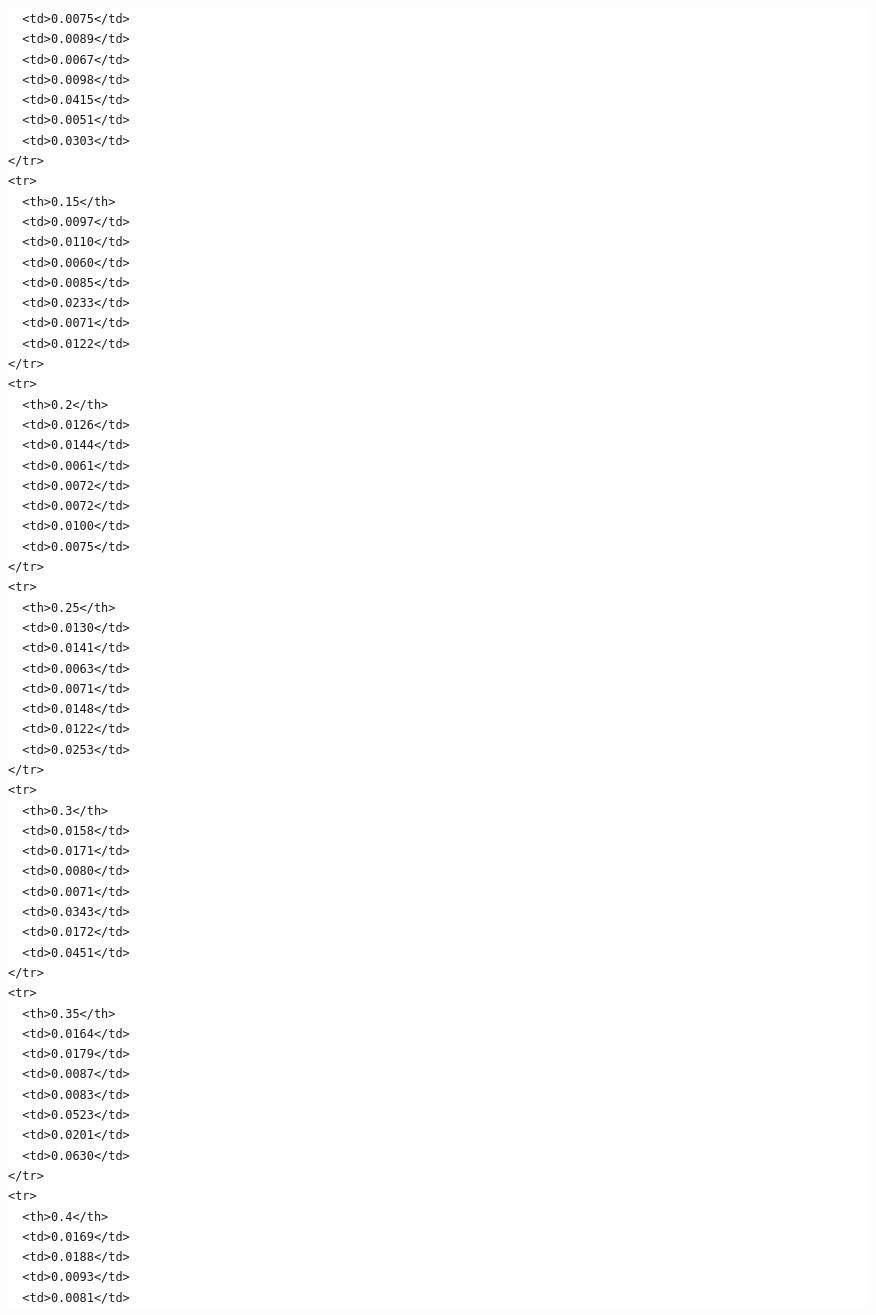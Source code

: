       <td>0.0075</td>
      <td>0.0089</td>
      <td>0.0067</td>
      <td>0.0098</td>
      <td>0.0415</td>
      <td>0.0051</td>
      <td>0.0303</td>
    </tr>
    <tr>
      <th>0.15</th>
      <td>0.0097</td>
      <td>0.0110</td>
      <td>0.0060</td>
      <td>0.0085</td>
      <td>0.0233</td>
      <td>0.0071</td>
      <td>0.0122</td>
    </tr>
    <tr>
      <th>0.2</th>
      <td>0.0126</td>
      <td>0.0144</td>
      <td>0.0061</td>
      <td>0.0072</td>
      <td>0.0072</td>
      <td>0.0100</td>
      <td>0.0075</td>
    </tr>
    <tr>
      <th>0.25</th>
      <td>0.0130</td>
      <td>0.0141</td>
      <td>0.0063</td>
      <td>0.0071</td>
      <td>0.0148</td>
      <td>0.0122</td>
      <td>0.0253</td>
    </tr>
    <tr>
      <th>0.3</th>
      <td>0.0158</td>
      <td>0.0171</td>
      <td>0.0080</td>
      <td>0.0071</td>
      <td>0.0343</td>
      <td>0.0172</td>
      <td>0.0451</td>
    </tr>
    <tr>
      <th>0.35</th>
      <td>0.0164</td>
      <td>0.0179</td>
      <td>0.0087</td>
      <td>0.0083</td>
      <td>0.0523</td>
      <td>0.0201</td>
      <td>0.0630</td>
    </tr>
    <tr>
      <th>0.4</th>
      <td>0.0169</td>
      <td>0.0188</td>
      <td>0.0093</td>
      <td>0.0081</td>